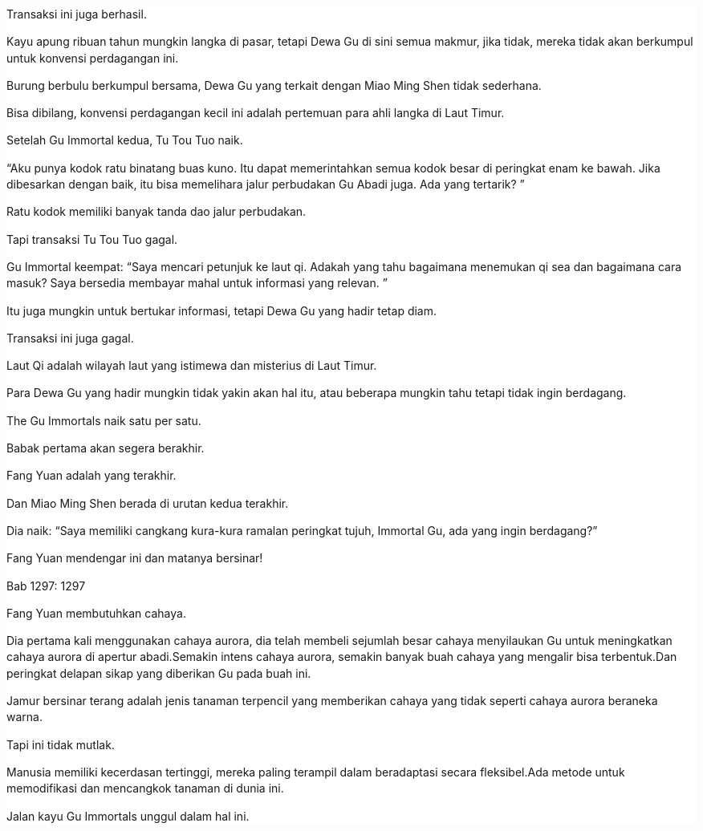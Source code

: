 Transaksi ini juga berhasil.

Kayu apung ribuan tahun mungkin langka di pasar, tetapi Dewa Gu di sini semua makmur, jika tidak, mereka tidak akan berkumpul untuk konvensi perdagangan ini.



Burung berbulu berkumpul bersama, Dewa Gu yang terkait dengan Miao Ming Shen tidak sederhana.

Bisa dibilang, konvensi perdagangan kecil ini adalah pertemuan para ahli langka di Laut Timur.

Setelah Gu Immortal kedua, Tu Tou Tuo naik.

“Aku punya kodok ratu binatang buas kuno. Itu dapat memerintahkan semua kodok besar di peringkat enam ke bawah. Jika dibesarkan dengan baik, itu bisa memelihara jalur perbudakan Gu Abadi juga. Ada yang tertarik? ”

Ratu kodok memiliki banyak tanda dao jalur perbudakan.

Tapi transaksi Tu Tou Tuo gagal.

Gu Immortal keempat: “Saya mencari petunjuk ke laut qi. Adakah yang tahu bagaimana menemukan qi sea dan bagaimana cara masuk? Saya bersedia membayar mahal untuk informasi yang relevan. ”

Itu juga mungkin untuk bertukar informasi, tetapi Dewa Gu yang hadir tetap diam.

Transaksi ini juga gagal.

Laut Qi adalah wilayah laut yang istimewa dan misterius di Laut Timur.

Para Dewa Gu yang hadir mungkin tidak yakin akan hal itu, atau beberapa mungkin tahu tetapi tidak ingin berdagang.

The Gu Immortals naik satu per satu.

Babak pertama akan segera berakhir.

Fang Yuan adalah yang terakhir.

Dan Miao Ming Shen berada di urutan kedua terakhir.

Dia naik: “Saya memiliki cangkang kura-kura ramalan peringkat tujuh, Immortal Gu, ada yang ingin berdagang?”

Fang Yuan mendengar ini dan matanya bersinar!

Bab 1297: 1297

Fang Yuan membutuhkan cahaya.

Dia pertama kali menggunakan cahaya aurora, dia telah membeli sejumlah besar cahaya menyilaukan Gu untuk meningkatkan cahaya aurora di apertur abadi.Semakin intens cahaya aurora, semakin banyak buah cahaya yang mengalir bisa terbentuk.Dan peringkat delapan sikap yang diberikan Gu pada buah ini.

Jamur bersinar terang adalah jenis tanaman terpencil yang memberikan cahaya yang tidak seperti cahaya aurora beraneka warna.

Tapi ini tidak mutlak.

Manusia memiliki kecerdasan tertinggi, mereka paling terampil dalam beradaptasi secara fleksibel.Ada metode untuk memodifikasi dan mencangkok tanaman di dunia ini.

Jalan kayu Gu Immortals unggul dalam hal ini.

